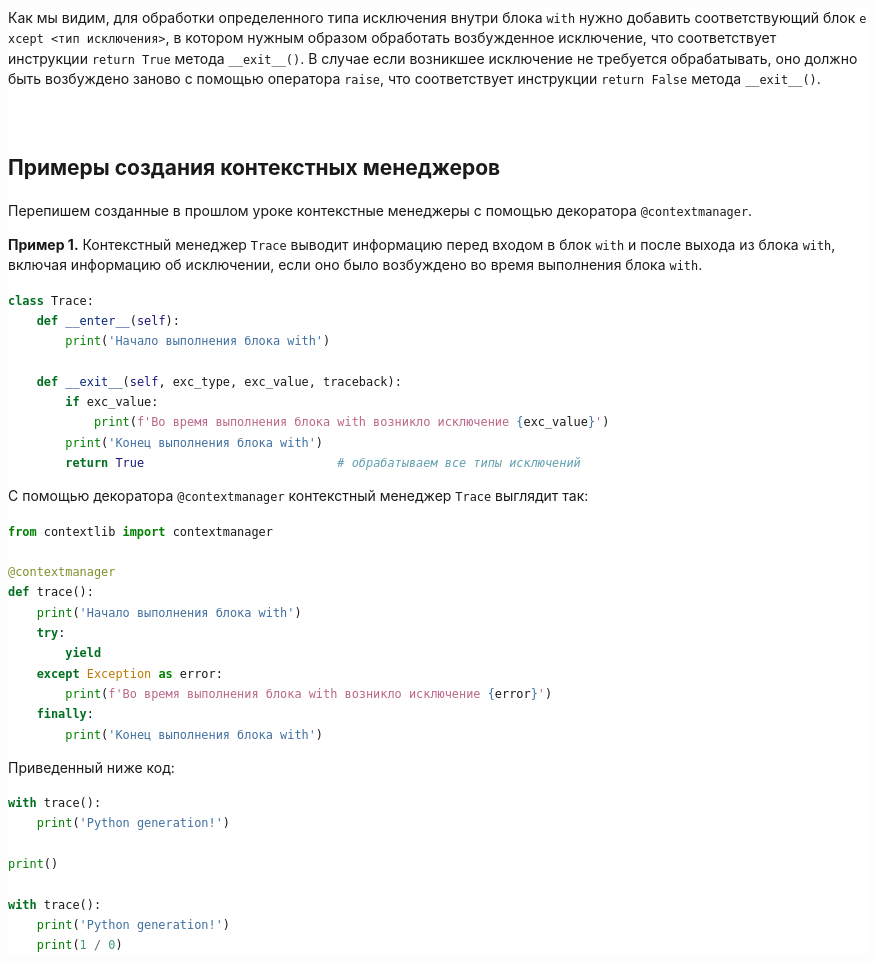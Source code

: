 Как мы видим, для обработки определенного типа исключения внутри блока `with` нужно добавить соответствующий блок `except <тип исключения>`, в котором нужным образом обработать возбужденное исключение, что соответствует инструкции `return True` метода `__exit__()`. В случае если возникшее исключение не требуется обрабатывать, оно должно быть возбуждено заново с помощью оператора `raise`, что соответствует инструкции `return False` метода `__exit__()`.

 

## Примеры создания контекстных менеджеров

Перепишем созданные в прошлом уроке контекстные менеджеры с помощью декоратора `@contextmanager`.

**Пример 1.** Контекстный менеджер `Trace` выводит информацию перед входом в блок `with` и после выхода из блока `with`, включая информацию об исключении, если оно было возбуждено во время выполнения блока `with`.

```python
class Trace:
    def __enter__(self):
        print('Начало выполнения блока with')

    def __exit__(self, exc_type, exc_value, traceback):
        if exc_value:
            print(f'Во время выполнения блока with возникло исключение {exc_value}')
        print('Конец выполнения блока with')
        return True                           # обрабатываем все типы исключений
```

С помощью декоратора `@contextmanager` контекстный менеджер `Trace` выглядит так:

```python
from contextlib import contextmanager

@contextmanager
def trace():
    print('Начало выполнения блока with')
    try:
        yield
    except Exception as error:
        print(f'Во время выполнения блока with возникло исключение {error}')
    finally:
        print('Конец выполнения блока with')
```

Приведенный ниже код:

```python
with trace():
    print('Python generation!')

print()

with trace():
    print('Python generation!')
    print(1 / 0)
```
